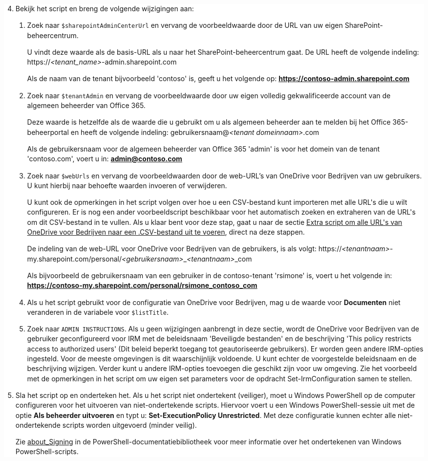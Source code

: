 4.  Bekijk het script en breng de volgende wijzigingen aan:

    1.  Zoek naar `$sharepointAdminCenterUrl` en vervang de voorbeeldwaarde door de URL van uw eigen SharePoint-beheercentrum.

        U vindt deze waarde als de basis-URL als u naar het SharePoint-beheercentrum gaat. De URL heeft de volgende indeling: https://*&lt;tenant_name&gt;*-admin.sharepoint.com

        Als de naam van de tenant bijvoorbeeld 'contoso' is, geeft u het volgende op: **https://contoso-admin.sharepoint.com**

    2.  Zoek naar `$tenantAdmin` en vervang de voorbeeldwaarde door uw eigen volledig gekwalificeerde account van de algemeen beheerder van Office 365.

        Deze waarde is hetzelfde als de waarde die u gebruikt om u als algemeen beheerder aan te melden bij het Office 365-beheerportal en heeft de volgende indeling: gebruikersnaam@*&lt;tenant domeinnaam&gt;*.com

        Als de gebruikersnaam voor de algemeen beheerder van Office 365 'admin' is voor het domein van de tenant 'contoso.com', voert u in: **admin@contoso.com**

    3.  Zoek naar `$webUrls` en vervang de voorbeeldwaarden door de web-URL’s van OneDrive voor Bedrijven van uw gebruikers. U kunt hierbij naar behoefte waarden invoeren of verwijderen.

        U kunt ook de opmerkingen in het script volgen over hoe u een CSV-bestand kunt importeren met alle URL's die u wilt configureren.  Er is nog een ander voorbeeldscript beschikbaar voor het automatisch zoeken en extraheren van de URL's om dit CSV-bestand in te vullen. Als u klaar bent voor deze stap, gaat u naar de sectie [Extra script om alle URL's van OneDrive voor Bedrijven naar een .CSV-bestand uit te voeren](#additional-script-to-output-all-onedrive-for-business-urls-to-a-csv-file), direct na deze stappen.

        De indeling van de web-URL voor OneDrive voor Bedrijven van de gebruikers, is als volgt: https://*&lt;tenantnaam&gt;*-my.sharepoint.com/personal/*&lt;gebruikersnaam&gt;*_*&lt;tenantnaam&gt;*_com

        Als bijvoorbeeld de gebruikersnaam van een gebruiker in de contoso-tenant 'rsimone' is, voert u het volgende in: **https://contoso-my.sharepoint.com/personal/rsimone_contoso_com**

    4.  Als u het script gebruikt voor de configuratie van OneDrive voor Bedrijven, mag u de waarde voor **Documenten** niet veranderen in de variabele voor `$listTitle`.

    5.  Zoek naar `ADMIN INSTRUCTIONS`. Als u geen wijzigingen aanbrengt in deze sectie, wordt de OneDrive voor Bedrijven van de gebruiker geconfigureerd voor IRM met de beleidsnaam 'Beveiligde bestanden' en de beschrijving 'This policy restricts access to authorized users' (Dit beleid beperkt toegang tot geautoriseerde gebruikers).  Er worden geen andere IRM-opties ingesteld. Voor de meeste omgevingen is dit waarschijnlijk voldoende. U kunt echter de voorgestelde beleidsnaam en de beschrijving wijzigen. Verder kunt u andere IRM-opties toevoegen die geschikt zijn voor uw omgeving. Zie het voorbeeld met de opmerkingen in het script om uw eigen set parameters voor de opdracht Set-IrmConfiguration samen te stellen.

5.  Sla het script op en onderteken het. Als u het script niet ondertekent (veiliger), moet u Windows PowerShell op de computer configureren voor het uitvoeren van niet-ondertekende scripts. Hiervoor voert u een Windows PowerShell-sessie uit met de optie **Als beheerder uitvoeren** en typt u: **Set-ExecutionPolicy Unrestricted**. Met deze configuratie kunnen echter alle niet-ondertekende scripts worden uitgevoerd (minder veilig).

    Zie [about_Signing](https://technet.microsoft.com/library/hh847874.aspx) in de PowerShell-documentatiebibliotheek voor meer informatie over het ondertekenen van Windows PowerShell-scripts.
